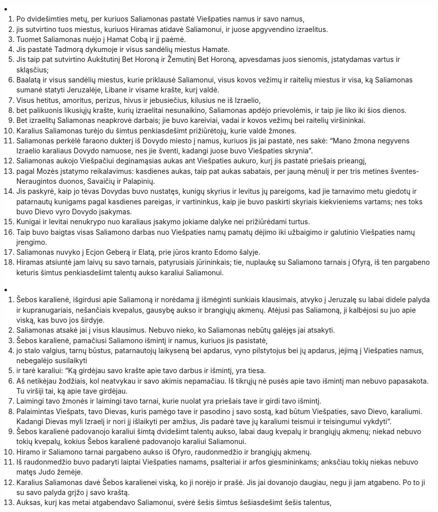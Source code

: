   <li>
    <ol>
      <li>Po dvidešimties metų, per kuriuos Saliamonas pastatė Viešpaties namus ir savo namus,</li>
      <li>jis sutvirtino tuos miestus, kuriuos Hiramas atidavė Saliamonui, ir juose apgyvendino izraelitus.</li>
      <li>Tuomet Saliamonas nuėjo į Hamat Cobą ir jį paėmė.</li>
      <li>Jis pastatė Tadmorą dykumoje ir visus sandėlių miestus Hamate.</li>
      <li>Jis taip pat sutvirtino Aukštutinį Bet Horoną ir Žemutinį Bet Horoną, apvesdamas juos sienomis, įstatydamas vartus ir skląsčius;</li>
      <li>Baalatą ir visus sandėlių miestus, kurie priklausė Saliamonui, visus kovos vežimų ir raitelių miestus ir visa, ką Saliamonas sumanė statyti Jeruzalėje, Libane ir visame krašte, kurį valdė.</li>
      <li>Visus hetitus, amoritus, perizus, hivus ir jebusiečius, kilusius ne iš Izraelio,</li>
      <li>bet palikuonis likusiųjų krašte, kurių izraelitai nesunaikino, Saliamonas apdėjo prievolėmis, ir taip jie liko iki šios dienos.</li>
      <li>Bet izraelitų Saliamonas neapkrovė darbais; jie buvo kareiviai, vadai ir kovos vežimų bei raitelių viršininkai.</li>
      <li>Karalius Saliamonas turėjo du šimtus penkiasdešimt prižiūrėtojų, kurie valdė žmones.</li>
      <li>Saliamonas perkėlė faraono dukterį iš Dovydo miesto į namus, kuriuos jis jai pastatė, nes sakė: “Mano žmona negyvens Izraelio karaliaus Dovydo namuose, nes jie šventi, kadangi juose buvo Viešpaties skrynia”.</li>
      <li>Saliamonas aukojo Viešpačiui deginamąsias aukas ant Viešpaties aukuro, kurį jis pastatė priešais prieangį,</li>
      <li>pagal Mozės įstatymo reikalavimus: kasdienes aukas, taip pat aukas sabatais, per jauną mėnulį ir per tris metines šventes­Neraugintos duonos, Savaičių ir Palapinių.</li>
      <li>Jis paskyrė, kaip jo tėvas Dovydas buvo nustatęs, kunigų skyrius ir levitus jų pareigoms, kad jie tarnavimo metu giedotų ir patarnautų kunigams pagal kasdienes pareigas, ir vartininkus, kaip jie buvo paskirti skyriais kiekvieniems vartams; nes toks buvo Dievo vyro Dovydo įsakymas.</li>
      <li>Kunigai ir levitai nenukrypo nuo karaliaus įsakymo jokiame dalyke nei prižiūrėdami turtus.</li>
      <li>Taip buvo baigtas visas Saliamono darbas nuo Viešpaties namų pamatų dėjimo iki užbaigimo ir galutinio Viešpaties namų įrengimo.</li>
      <li>Saliamonas nuvyko į Ecjon Geberą ir Elatą, prie jūros kranto Edomo šalyje.</li>
      <li>Hiramas atsiuntė jam laivų su savo tarnais, patyrusiais jūrininkais; tie, nuplaukę su Saliamono tarnais į Ofyrą, iš ten pargabeno keturis šimtus penkiasdešimt talentų aukso karaliui Saliamonui.</li>
    </ol>
  </li>
  <li>
    <ol>
      <li>Šebos karalienė, išgirdusi apie Saliamoną ir norėdama jį išmėginti sunkiais klausimais, atvyko į Jeruzalę su labai didele palyda ir kupranugariais, nešančiais kvepalus, gausybę aukso ir brangiųjų akmenų. Atėjusi pas Saliamoną, ji kalbėjosi su juo apie viską, kas buvo jos širdyje.</li>
      <li>Saliamonas atsakė jai į visus klausimus. Nebuvo nieko, ko Saliamonas nebūtų galėjęs jai atsakyti.</li>
      <li>Šebos karalienė, pamačiusi Saliamono išmintį ir namus, kuriuos jis pasistatė,</li>
      <li>jo stalo valgius, tarnų būstus, patarnautojų laikyseną bei apdarus, vyno pilstytojus bei jų apdarus, įėjimą į Viešpaties namus, nebegalėjo susilaikyti</li>
      <li>ir tarė karaliui: “Ką girdėjau savo krašte apie tavo darbus ir išmintį, yra tiesa.</li>
      <li>Aš netikėjau žodžiais, kol neatvykau ir savo akimis nepamačiau. Iš tikrųjų nė pusės apie tavo išmintį man nebuvo papasakota. Tu viršiji tai, ką apie tave girdėjau.</li>
      <li>Laimingi tavo žmonės ir laimingi tavo tarnai, kurie nuolat yra priešais tave ir girdi tavo išmintį.</li>
      <li>Palaimintas Viešpats, tavo Dievas, kuris pamėgo tave ir pasodino į savo sostą, kad būtum Viešpaties, savo Dievo, karaliumi. Kadangi Dievas myli Izraelį ir nori jį išlaikyti per amžius, Jis padarė tave jų karaliumi teismui ir teisingumui vykdyti”.</li>
      <li>Šebos karalienė padovanojo karaliui šimtą dvidešimt talentų aukso, labai daug kvepalų ir brangiųjų akmenų; niekad nebuvo tokių kvepalų, kokius Šebos karalienė padovanojo karaliui Saliamonui.</li>
      <li>Hiramo ir Saliamono tarnai pargabeno aukso iš Ofyro, raudonmedžio ir brangiųjų akmenų.</li>
      <li>Iš raudonmedžio buvo padaryti laiptai Viešpaties namams, psalteriai ir arfos giesmininkams; anksčiau tokių niekas nebuvo matęs Judo žemėje.</li>
      <li>Karalius Saliamonas davė Šebos karalienei viską, ko ji norėjo ir prašė. Jis jai dovanojo daugiau, negu ji jam atgabeno. Po to ji su savo palyda grįžo į savo kraštą.</li>
      <li>Auksas, kurį kas metai atgabendavo Saliamonui, svėrė šešis šimtus šešiasdešimt šešis talentus,</li>
